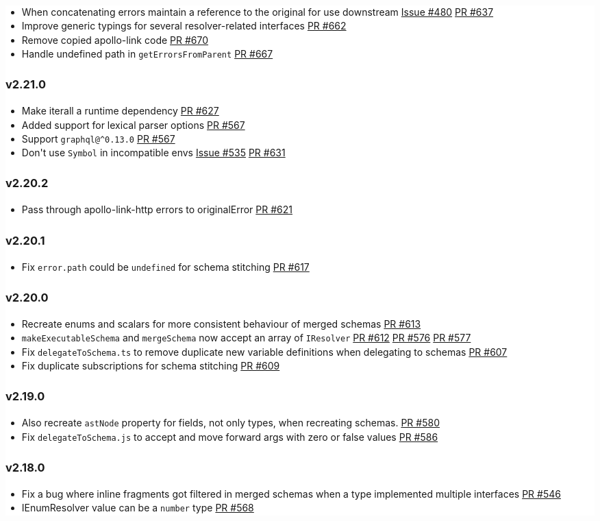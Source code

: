 * When concatenating errors maintain a reference to the original for use downstream [Issue #480](https://github.com/apollographql/graphql-tools/issues/480) [PR #637](https://github.com/apollographql/graphql-tools/pull/637)
* Improve generic typings for several resolver-related interfaces [PR #662](https://github.com/apollographql/graphql-tools/pull/662)
* Remove copied apollo-link code [PR #670](https://github.com/apollographql/graphql-tools/pull/670)
* Handle undefined path in `getErrorsFromParent` [PR #667](https://github.com/apollographql/graphql-tools/pull/667)

### v2.21.0

* Make iterall a runtime dependency [PR #627](https://github.com/apollographql/graphql-tools/pull/627)
* Added support for lexical parser options [PR #567](https://github.com/apollographql/graphql-tools/pull/567)
* Support `graphql@^0.13.0` [PR #567](https://github.com/apollographql/graphql-tools/pull/567)
* Don't use `Symbol` in incompatible envs [Issue #535](https://github.com/apollographql/graphql-tools/issues/535) [PR #631](https://github.com/apollographql/graphql-tools/pull/631)

### v2.20.2

* Pass through apollo-link-http errors to originalError [PR #621](https://github.com/apollographql/graphql-tools/pull/621)

### v2.20.1

* Fix `error.path` could be `undefined` for schema stitching [PR #617](https://github.com/apollographql/graphql-tools/pull/617)

### v2.20.0

* Recreate enums and scalars for more consistent behaviour of merged schemas [PR #613](https://github.com/apollographql/graphql-tools/pull/613)
* `makeExecutableSchema` and `mergeSchema` now accept an array of `IResolver` [PR #612](https://github.com/apollographql/graphql-tools/pull/612) [PR #576](https://github.com/apollographql/graphql-tools/pull/576) [PR #577](https://github.com/apollographql/graphql-tools/pull/577)
* Fix `delegateToSchema.ts` to remove duplicate new variable definitions when delegating to schemas [PR #607](https://github.com/apollographql/graphql-tools/pull/607)
* Fix duplicate subscriptions for schema stitching [PR #609](https://github.com/apollographql/graphql-tools/pull/609)

### v2.19.0

* Also recreate `astNode` property for fields, not only types, when recreating schemas. [PR #580](https://github.com/apollographql/graphql-tools/pull/580)
* Fix `delegateToSchema.js` to accept and move forward args with zero or false values [PR #586](https://github.com/apollographql/graphql-tools/pull/586)

### v2.18.0

* Fix a bug where inline fragments got filtered in merged schemas when a type implemented multiple interfaces [PR #546](https://github.com/apollographql/graphql-tools/pull/546)
* IEnumResolver value can be a `number` type [PR #568](https://github.com/apollographql/graphql-tools/pull/568)
